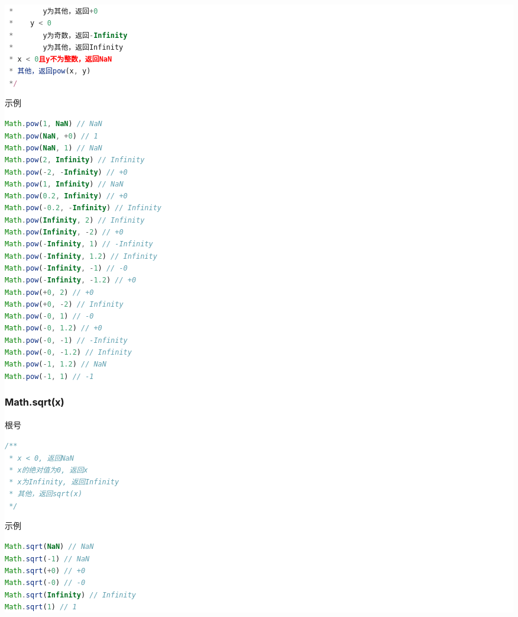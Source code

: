 ```javascript
 *       y为其他，返回+0
 *    y < 0
 *       y为奇数，返回-Infinity
 *       y为其他，返回Infinity
 * x < 0且y不为整数，返回NaN
 * 其他，返回pow(x, y)
 */
```

示例

```javascript
Math.pow(1, NaN) // NaN
Math.pow(NaN, +0) // 1
Math.pow(NaN, 1) // NaN
Math.pow(2, Infinity) // Infinity
Math.pow(-2, -Infinity) // +0
Math.pow(1, Infinity) // NaN
Math.pow(0.2, Infinity) // +0
Math.pow(-0.2, -Infinity) // Infinity
Math.pow(Infinity, 2) // Infinity
Math.pow(Infinity, -2) // +0
Math.pow(-Infinity, 1) // -Infinity
Math.pow(-Infinity, 1.2) // Infinity
Math.pow(-Infinity, -1) // -0
Math.pow(-Infinity, -1.2) // +0
Math.pow(+0, 2) // +0
Math.pow(+0, -2) // Infinity
Math.pow(-0, 1) // -0
Math.pow(-0, 1.2) // +0
Math.pow(-0, -1) // -Infinity
Math.pow(-0, -1.2) // Infinity
Math.pow(-1, 1.2) // NaN
Math.pow(-1, 1) // -1
```

### Math.sqrt(x)

根号

```javascript
/**
 * x < 0, 返回NaN
 * x的绝对值为0, 返回x
 * x为Infinity, 返回Infinity
 * 其他，返回sqrt(x)
 */
```

示例

```javascript
Math.sqrt(NaN) // NaN
Math.sqrt(-1) // NaN
Math.sqrt(+0) // +0
Math.sqrt(-0) // -0
Math.sqrt(Infinity) // Infinity
Math.sqrt(1) // 1
```
